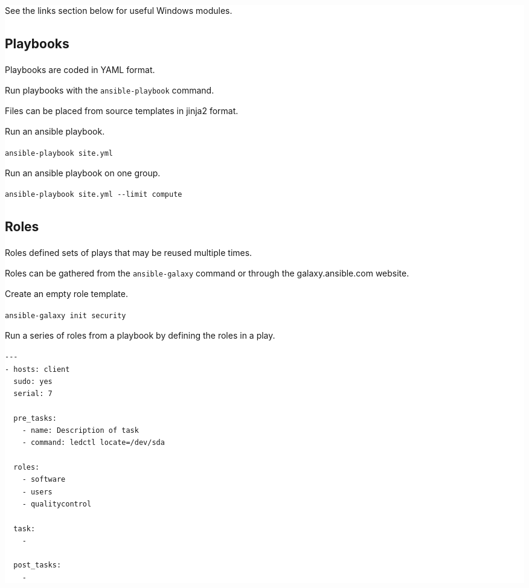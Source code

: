 See the links section below for useful Windows modules.

## Playbooks

Playbooks are coded in YAML format.

Run playbooks with the ```ansible-playbook``` command.

Files can be placed from source templates in jinja2 format.

Run an ansible playbook.

```
ansible-playbook site.yml
```

Run an ansible playbook on one group.

```
ansible-playbook site.yml --limit compute
```

## Roles

Roles defined sets of plays that may be reused multiple times.

Roles can be gathered from the ```ansible-galaxy``` command or through the
galaxy.ansible.com website.

Create an empty role template.

```
ansible-galaxy init security
```

Run a series of roles from a playbook by defining the roles in a play.

```
---
- hosts: client
  sudo: yes
  serial: 7
 
  pre_tasks:
    - name: Description of task
    - command: ledctl locate=/dev/sda

  roles:
    - software
    - users
    - qualitycontrol

  task:
    -

  post_tasks:
    -
```	
